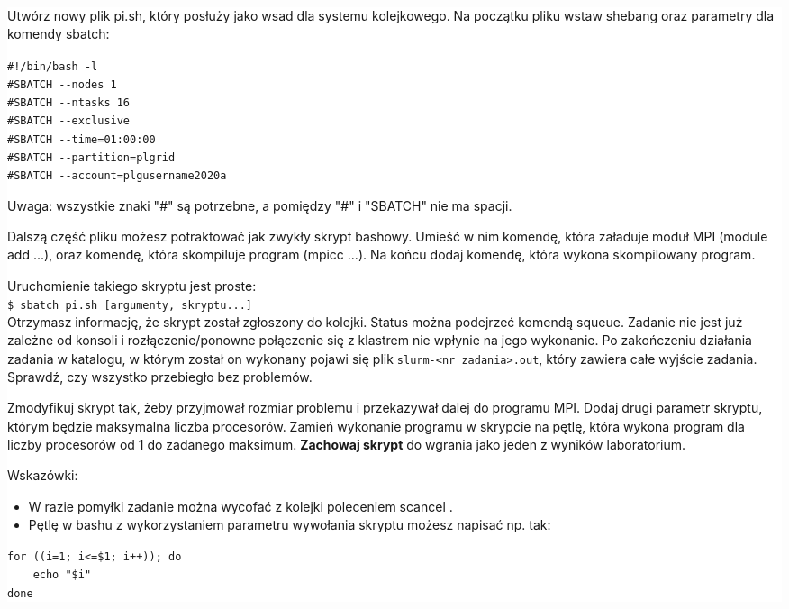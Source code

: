 Utwórz nowy plik pi.sh, który posłuży jako wsad dla systemu kolejkowego. Na początku pliku wstaw shebang oraz parametry dla komendy sbatch:

```
#!/bin/bash -l
#SBATCH --nodes 1
#SBATCH --ntasks 16
#SBATCH --exclusive
#SBATCH --time=01:00:00
#SBATCH --partition=plgrid
#SBATCH --account=plgusername2020a
```

Uwaga: wszystkie znaki "#" są potrzebne, a pomiędzy "#" i "SBATCH" nie ma spacji. 

Dalszą część pliku możesz potraktować jak zwykły skrypt bashowy. Umieść w nim komendę, która załaduje moduł MPI (module add ...), oraz komendę, która skompiluje program (mpicc ...). Na końcu dodaj komendę, która wykona skompilowany program.

Uruchomienie takiego skryptu jest proste:   
`$ sbatch pi.sh [argumenty, skryptu...]`   
Otrzymasz informację, że skrypt został zgłoszony do kolejki. Status można podejrzeć komendą squeue. Zadanie nie jest już zależne od konsoli i rozłączenie/ponowne połączenie się z klastrem nie wpłynie na jego wykonanie. Po zakończeniu działania zadania w katalogu, w którym został on wykonany pojawi się plik `slurm-<nr zadania>.out`, który zawiera całe wyjście zadania. Sprawdź, czy wszystko przebiegło bez problemów.

Zmodyfikuj skrypt tak, żeby przyjmował rozmiar problemu i przekazywał dalej do programu MPI. Dodaj drugi parametr skryptu, którym będzie maksymalna liczba procesorów. Zamień wykonanie programu w skrypcie na pętlę, która wykona program dla liczby procesorów od 1 do zadanego maksimum. **Zachowaj skrypt** do wgrania jako jeden z wyników laboratorium.

Wskazówki: 

- W razie pomyłki zadanie można wycofać z kolejki poleceniem scancel <nr zadania>.
- Pętlę w bashu z wykorzystaniem parametru wywołania skryptu możesz napisać np. tak:
```
for ((i=1; i<=$1; i++)); do
    echo "$i"
done
```
